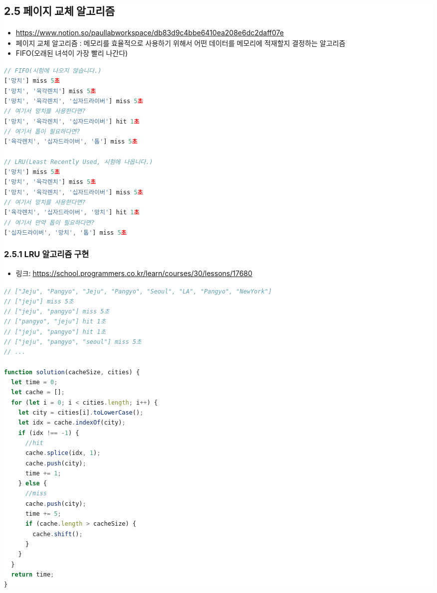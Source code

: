 ## 2.5 페이지 교체 알고리즘

- https://www.notion.so/paullabworkspace/db83d9c4bbe6410ea208e6dc2daff07e
- 페이지 교체 알고리즘 : 메모리를 효율적으로 사용하기 위해서 어떤 데이터를 메모리에 적재할지 결정하는 알고리즘
- FIFO(오래된 녀석이 가장 빨리 나간다)

```js
// FIFO(시험에 나오지 않습니다.)
['망치'] miss 5초
['망치', '육각렌치'] miss 5초
['망치', '육각렌치', '십자드라이버'] miss 5초
// 여기서 망치를 사용한다면?
['망치', '육각렌치', '십자드라이버'] hit 1초
// 여기서 톱이 필요하다면?
['육각렌치', '십자드라이버', '톱'] miss 5초

// LRU(Least Recently Used, 시험에 나옵니다.)
['망치'] miss 5초
['망치', '육각렌치'] miss 5초
['망치', '육각렌치', '십자드라이버'] miss 5초
// 여기서 망치를 사용한다면?
['육각렌치', '십자드라이버', '망치'] hit 1초
// 여기서 만약 톱이 필요하다면?
['십자드라이버', '망치', '톱'] miss 5초
```

### 2.5.1 LRU 알고리즘 구현

- 링크: https://school.programmers.co.kr/learn/courses/30/lessons/17680

```js
// ["Jeju", "Pangyo", "Jeju", "Pangyo", "Seoul", "LA", "Pangyo", "NewYork"]
// ["jeju"] miss 5초
// ["jeju", "pangyo"] miss 5초
// ["pangyo", "jeju"] hit 1초
// ["jeju", "pangyo"] hit 1초
// ["jeju", "pangyo", "seoul"] miss 5초
// ...

function solution(cacheSize, cities) {
  let time = 0;
  let cache = [];
  for (let i = 0; i < cities.length; i++) {
    let city = cities[i].toLowerCase();
    let idx = cache.indexOf(city);
    if (idx !== -1) {
      //hit
      cache.splice(idx, 1);
      cache.push(city);
      time += 1;
    } else {
      //miss
      cache.push(city);
      time += 5;
      if (cache.length > cacheSize) {
        cache.shift();
      }
    }
  }
  return time;
}
```
